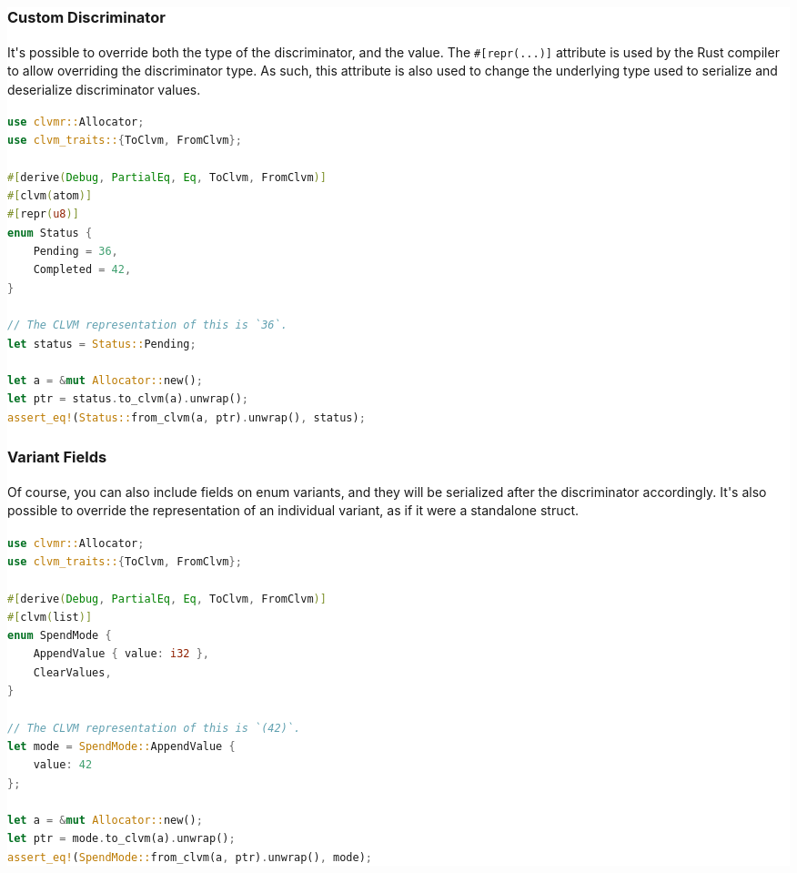 ### Custom Discriminator

It's possible to override both the type of the discriminator, and the value.
The `#[repr(...)]` attribute is used by the Rust compiler to allow overriding the discriminator type.
As such, this attribute is also used to change the underlying type used to serialize and deserialize discriminator values.

```rust
use clvmr::Allocator;
use clvm_traits::{ToClvm, FromClvm};

#[derive(Debug, PartialEq, Eq, ToClvm, FromClvm)]
#[clvm(atom)]
#[repr(u8)]
enum Status {
    Pending = 36,
    Completed = 42,
}

// The CLVM representation of this is `36`.
let status = Status::Pending;

let a = &mut Allocator::new();
let ptr = status.to_clvm(a).unwrap();
assert_eq!(Status::from_clvm(a, ptr).unwrap(), status);
```

### Variant Fields

Of course, you can also include fields on enum variants, and they will be serialized after the discriminator accordingly.
It's also possible to override the representation of an individual variant, as if it were a standalone struct.

```rust
use clvmr::Allocator;
use clvm_traits::{ToClvm, FromClvm};

#[derive(Debug, PartialEq, Eq, ToClvm, FromClvm)]
#[clvm(list)]
enum SpendMode {
    AppendValue { value: i32 },
    ClearValues,
}

// The CLVM representation of this is `(42)`.
let mode = SpendMode::AppendValue {
    value: 42
};

let a = &mut Allocator::new();
let ptr = mode.to_clvm(a).unwrap();
assert_eq!(SpendMode::from_clvm(a, ptr).unwrap(), mode);
```
